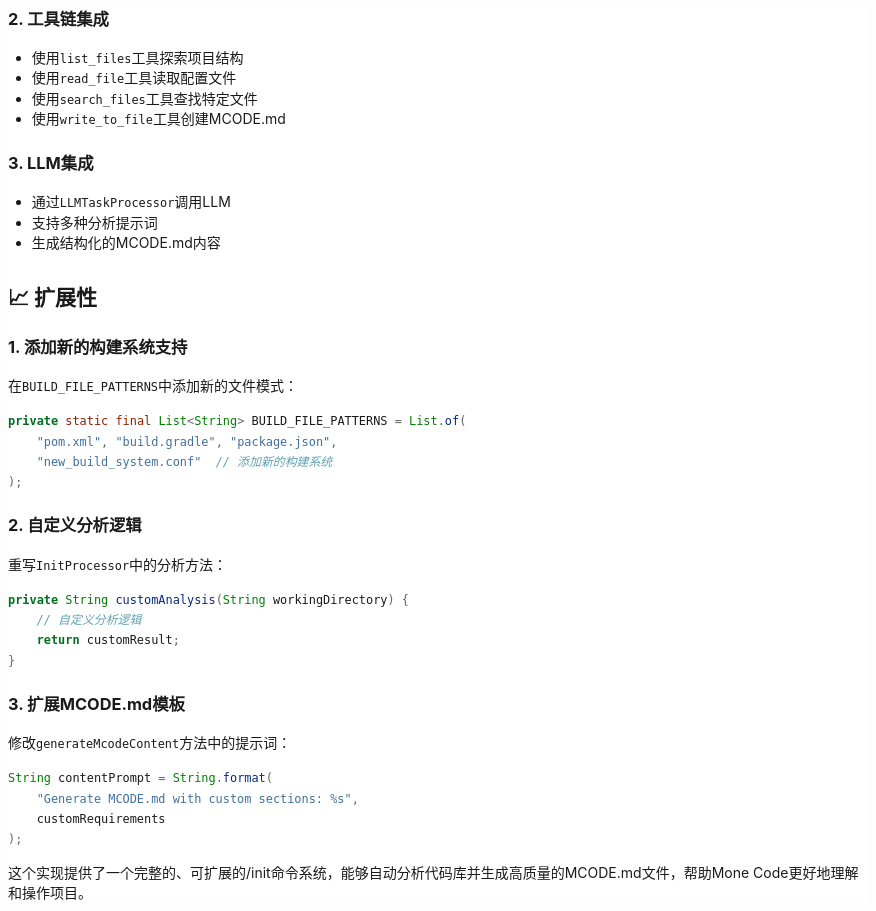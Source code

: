 ### 2. 工具链集成
- 使用`list_files`工具探索项目结构
- 使用`read_file`工具读取配置文件
- 使用`search_files`工具查找特定文件
- 使用`write_to_file`工具创建MCODE.md

### 3. LLM集成
- 通过`LLMTaskProcessor`调用LLM
- 支持多种分析提示词
- 生成结构化的MCODE.md内容

## 📈 扩展性

### 1. 添加新的构建系统支持
在`BUILD_FILE_PATTERNS`中添加新的文件模式：
```java
private static final List<String> BUILD_FILE_PATTERNS = List.of(
    "pom.xml", "build.gradle", "package.json",
    "new_build_system.conf"  // 添加新的构建系统
);
```

### 2. 自定义分析逻辑
重写`InitProcessor`中的分析方法：
```java
private String customAnalysis(String workingDirectory) {
    // 自定义分析逻辑
    return customResult;
}
```

### 3. 扩展MCODE.md模板
修改`generateMcodeContent`方法中的提示词：
```java
String contentPrompt = String.format(
    "Generate MCODE.md with custom sections: %s",
    customRequirements
);
```

这个实现提供了一个完整的、可扩展的/init命令系统，能够自动分析代码库并生成高质量的MCODE.md文件，帮助Mone Code更好地理解和操作项目。